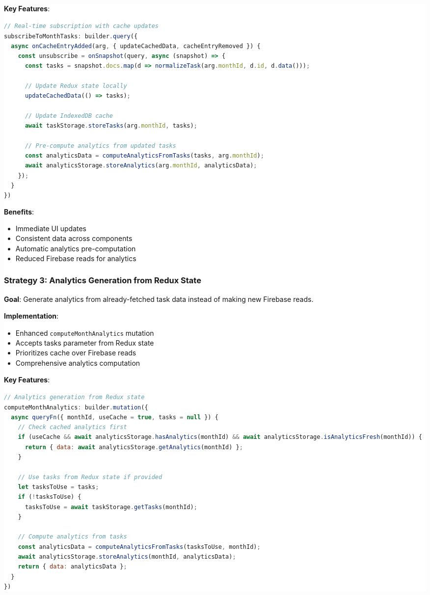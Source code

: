 **Key Features**:
```javascript
// Real-time subscription with cache updates
subscribeToMonthTasks: builder.query({
  async onCacheEntryAdded(arg, { updateCachedData, cacheEntryRemoved }) {
    const unsubscribe = onSnapshot(query, async (snapshot) => {
      const tasks = snapshot.docs.map(d => normalizeTask(arg.monthId, d.id, d.data()));
      
      // Update Redux state locally
      updateCachedData(() => tasks);
      
      // Update IndexedDB cache
      await taskStorage.storeTasks(arg.monthId, tasks);
      
      // Pre-compute analytics from updated tasks
      const analyticsData = computeAnalyticsFromTasks(tasks, arg.monthId);
      await analyticsStorage.storeAnalytics(arg.monthId, analyticsData);
    });
  }
})
```

**Benefits**:
- Immediate UI updates
- Consistent data across components
- Automatic analytics pre-computation
- Reduced Firebase reads for analytics

### Strategy 3: Analytics Generation from Redux State

**Goal**: Generate analytics from already-fetched task data instead of making new Firebase reads.

**Implementation**:
- Enhanced `computeMonthAnalytics` mutation
- Accepts tasks parameter from Redux state
- Prioritizes cache over Firebase reads
- Comprehensive analytics computation

**Key Features**:
```javascript
// Analytics generation from Redux state
computeMonthAnalytics: builder.mutation({
  async queryFn({ monthId, useCache = true, tasks = null }) {
    // Check cached analytics first
    if (useCache && await analyticsStorage.hasAnalytics(monthId) && await analyticsStorage.isAnalyticsFresh(monthId)) {
      return { data: await analyticsStorage.getAnalytics(monthId) };
    }
    
    // Use tasks from Redux state if provided
    let tasksToUse = tasks;
    if (!tasksToUse) {
      tasksToUse = await taskStorage.getTasks(monthId);
    }
    
    // Compute analytics from tasks
    const analyticsData = computeAnalyticsFromTasks(tasksToUse, monthId);
    await analyticsStorage.storeAnalytics(monthId, analyticsData);
    return { data: analyticsData };
  }
})
```
